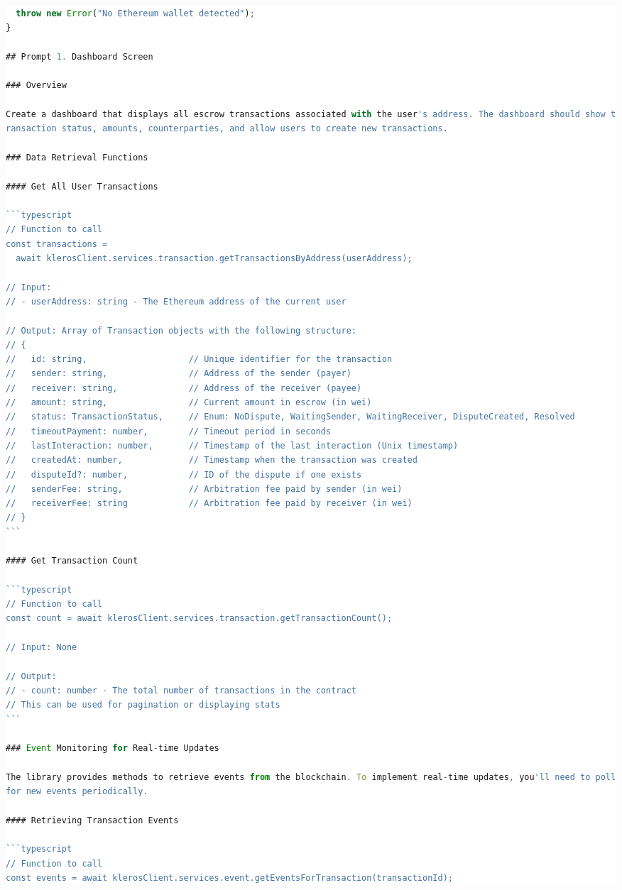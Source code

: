 ````typescript
  throw new Error("No Ethereum wallet detected");
}

## Prompt 1. Dashboard Screen

### Overview

Create a dashboard that displays all escrow transactions associated with the user's address. The dashboard should show transaction status, amounts, counterparties, and allow users to create new transactions.

### Data Retrieval Functions

#### Get All User Transactions

```typescript
// Function to call
const transactions =
  await klerosClient.services.transaction.getTransactionsByAddress(userAddress);

// Input:
// - userAddress: string - The Ethereum address of the current user

// Output: Array of Transaction objects with the following structure:
// {
//   id: string,                    // Unique identifier for the transaction
//   sender: string,                // Address of the sender (payer)
//   receiver: string,              // Address of the receiver (payee)
//   amount: string,                // Current amount in escrow (in wei)
//   status: TransactionStatus,     // Enum: NoDispute, WaitingSender, WaitingReceiver, DisputeCreated, Resolved
//   timeoutPayment: number,        // Timeout period in seconds
//   lastInteraction: number,       // Timestamp of the last interaction (Unix timestamp)
//   createdAt: number,             // Timestamp when the transaction was created
//   disputeId?: number,            // ID of the dispute if one exists
//   senderFee: string,             // Arbitration fee paid by sender (in wei)
//   receiverFee: string            // Arbitration fee paid by receiver (in wei)
// }
```

#### Get Transaction Count

```typescript
// Function to call
const count = await klerosClient.services.transaction.getTransactionCount();

// Input: None

// Output:
// - count: number - The total number of transactions in the contract
// This can be used for pagination or displaying stats
```

### Event Monitoring for Real-time Updates

The library provides methods to retrieve events from the blockchain. To implement real-time updates, you'll need to poll for new events periodically.

#### Retrieving Transaction Events

```typescript
// Function to call
const events = await klerosClient.services.event.getEventsForTransaction(transactionId);

````